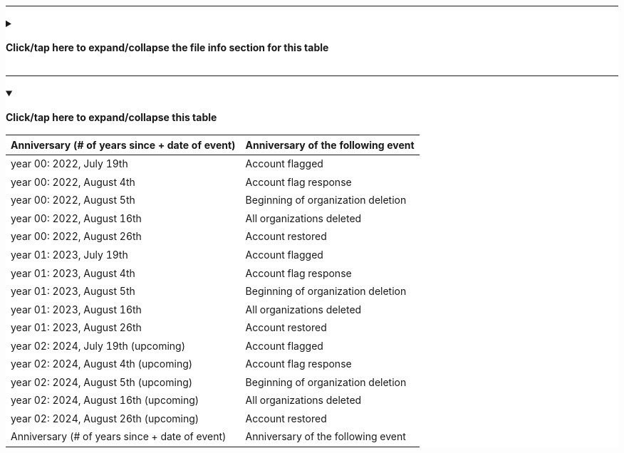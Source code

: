 </details> 

***

<details><summary><p lang="en"><b>Click/tap here to expand/collapse the file info section for this table</b></p></summary></details> 

***

<details open><summary><p lang="en"><b>Click/tap here to expand/collapse this table</b></p></summary>

| Anniversary (# of years since + date of event) | Anniversary of the following event |
|------------------------------------------------|------------------------------------|
| year 00: 2022, July 19th | Account flagged |
| year 00: 2022, August 4th | Account flag response |
| year 00: 2022, August 5th | Beginning of organization deletion |
| year 00: 2022, August 16th | All organizations deleted |
| year 00: 2022, August 26th | Account restored |
| year 01: 2023, July 19th | Account flagged |
| year 01: 2023, August 4th | Account flag response |
| year 01: 2023, August 5th | Beginning of organization deletion |-
| year 01: 2023, August 16th | All organizations deleted |
| year 01: 2023, August 26th | Account restored |
| year 02: 2024, July 19th (upcoming) | Account flagged |
| year 02: 2024, August 4th (upcoming)| Account flag response |
| year 02: 2024, August 5th (upcoming) | Beginning of organization deletion |
| year 02: 2024, August 16th (upcoming) | All organizations deleted |
| year 02: 2024, August 26th (upcoming) | Account restored |
| Anniversary (# of years since + date of event) | Anniversary of the following event |

</details> 

</details> 
